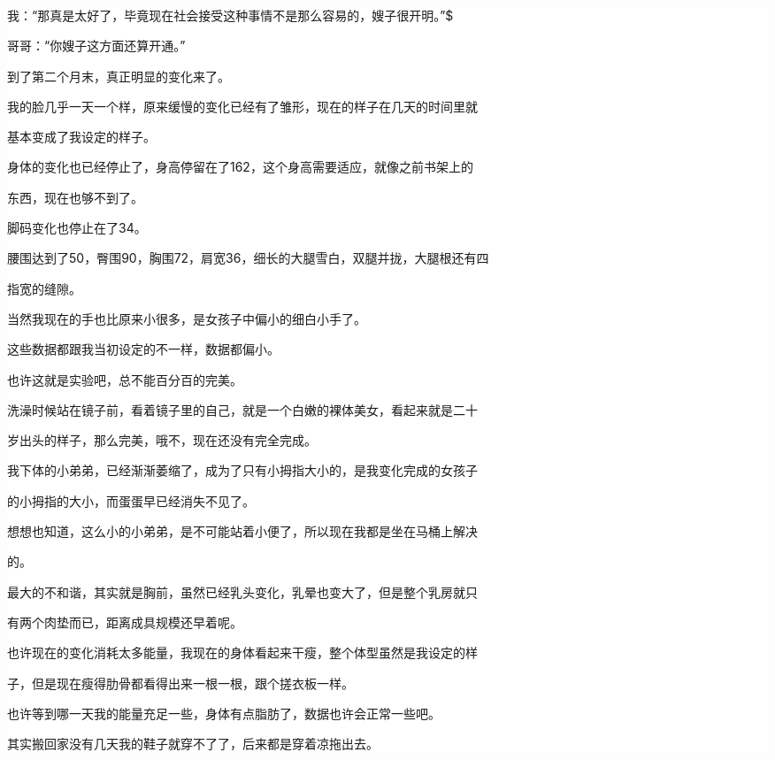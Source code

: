 

我：“那真是太好了，毕竟现在社会接受这种事情不是那么容易的，嫂子很开明。”$

哥哥：“你嫂子这方面还算开通。”

到了第二个月末，真正明显的变化来了。



我的脸几乎一天一个样，原来缓慢的变化已经有了雏形，现在的样子在几天的时间里就

基本变成了我设定的样子。



身体的变化也已经停止了，身高停留在了162，这个身高需要适应，就像之前书架上的

东西，现在也够不到了。

脚码变化也停止在了34。



腰围达到了50，臀围90，胸围72，肩宽36，细长的大腿雪白，双腿并拢，大腿根还有四

指宽的缝隙。

当然我现在的手也比原来小很多，是女孩子中偏小的细白小手了。

这些数据都跟我当初设定的不一样，数据都偏小。

也许这就是实验吧，总不能百分百的完美。



洗澡时候站在镜子前，看着镜子里的自己，就是一个白嫩的裸体美女，看起来就是二十

岁出头的样子，那么完美，哦不，现在还没有完全完成。



我下体的小弟弟，已经渐渐萎缩了，成为了只有小拇指大小的，是我变化完成的女孩子

的小拇指的大小，而蛋蛋早已经消失不见了。



想想也知道，这么小的小弟弟，是不可能站着小便了，所以现在我都是坐在马桶上解决

的。



最大的不和谐，其实就是胸前，虽然已经乳头变化，乳晕也变大了，但是整个乳房就只

有两个肉垫而已，距离成具规模还早着呢。



也许现在的变化消耗太多能量，我现在的身体看起来干瘦，整个体型虽然是我设定的样

子，但是现在瘦得肋骨都看得出来一根一根，跟个搓衣板一样。



也许等到哪一天我的能量充足一些，身体有点脂肪了，数据也许会正常一些吧。

其实搬回家没有几天我的鞋子就穿不了了，后来都是穿着凉拖出去。


